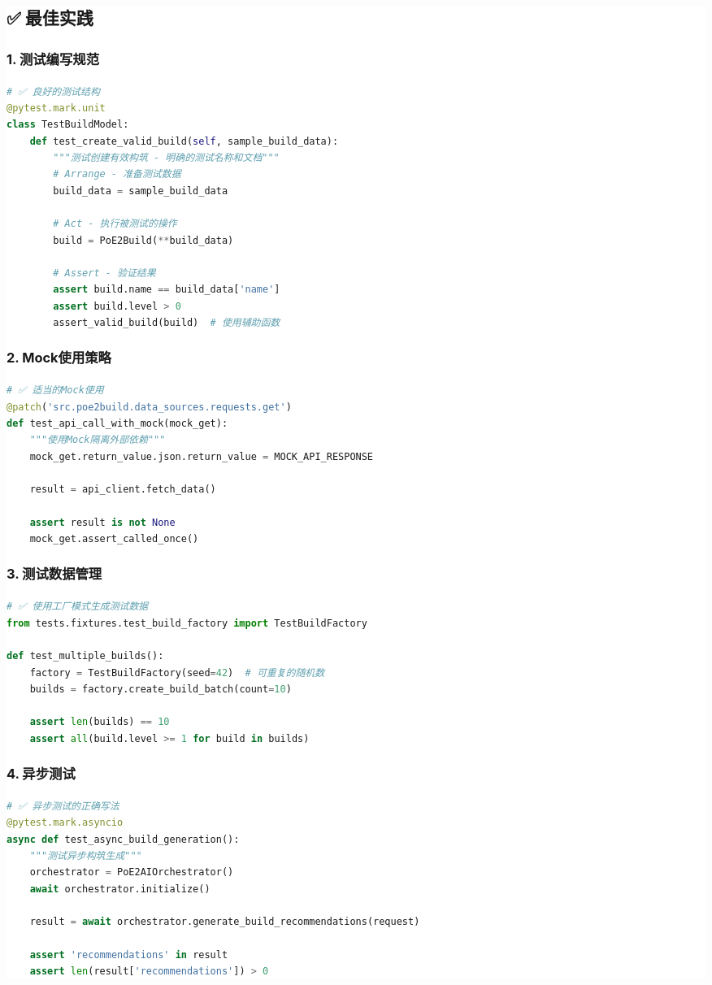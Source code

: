 ## ✅ 最佳实践

### 1. 测试编写规范
```python
# ✅ 良好的测试结构
@pytest.mark.unit
class TestBuildModel:
    def test_create_valid_build(self, sample_build_data):
        """测试创建有效构筑 - 明确的测试名称和文档"""
        # Arrange - 准备测试数据
        build_data = sample_build_data
        
        # Act - 执行被测试的操作
        build = PoE2Build(**build_data)
        
        # Assert - 验证结果
        assert build.name == build_data['name']
        assert build.level > 0
        assert_valid_build(build)  # 使用辅助函数
```

### 2. Mock使用策略
```python
# ✅ 适当的Mock使用
@patch('src.poe2build.data_sources.requests.get')
def test_api_call_with_mock(mock_get):
    """使用Mock隔离外部依赖"""
    mock_get.return_value.json.return_value = MOCK_API_RESPONSE
    
    result = api_client.fetch_data()
    
    assert result is not None
    mock_get.assert_called_once()
```

### 3. 测试数据管理
```python
# ✅ 使用工厂模式生成测试数据
from tests.fixtures.test_build_factory import TestBuildFactory

def test_multiple_builds():
    factory = TestBuildFactory(seed=42)  # 可重复的随机数
    builds = factory.create_build_batch(count=10)
    
    assert len(builds) == 10
    assert all(build.level >= 1 for build in builds)
```

### 4. 异步测试
```python
# ✅ 异步测试的正确写法
@pytest.mark.asyncio
async def test_async_build_generation():
    """测试异步构筑生成"""
    orchestrator = PoE2AIOrchestrator()
    await orchestrator.initialize()
    
    result = await orchestrator.generate_build_recommendations(request)
    
    assert 'recommendations' in result
    assert len(result['recommendations']) > 0
```
